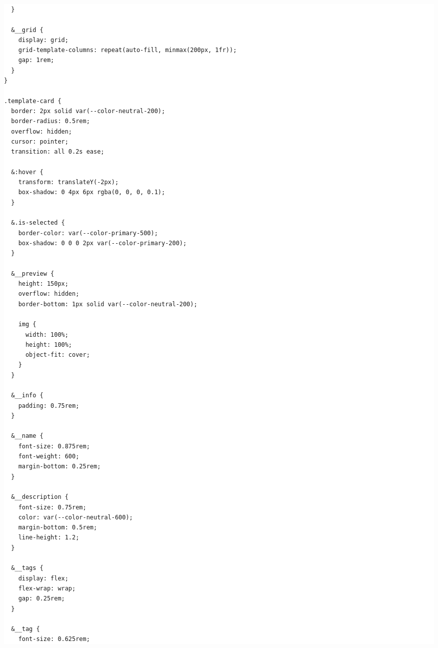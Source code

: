 ```vue
  }

  &__grid {
    display: grid;
    grid-template-columns: repeat(auto-fill, minmax(200px, 1fr));
    gap: 1rem;
  }
}

.template-card {
  border: 2px solid var(--color-neutral-200);
  border-radius: 0.5rem;
  overflow: hidden;
  cursor: pointer;
  transition: all 0.2s ease;

  &:hover {
    transform: translateY(-2px);
    box-shadow: 0 4px 6px rgba(0, 0, 0, 0.1);
  }

  &.is-selected {
    border-color: var(--color-primary-500);
    box-shadow: 0 0 0 2px var(--color-primary-200);
  }

  &__preview {
    height: 150px;
    overflow: hidden;
    border-bottom: 1px solid var(--color-neutral-200);

    img {
      width: 100%;
      height: 100%;
      object-fit: cover;
    }
  }

  &__info {
    padding: 0.75rem;
  }

  &__name {
    font-size: 0.875rem;
    font-weight: 600;
    margin-bottom: 0.25rem;
  }

  &__description {
    font-size: 0.75rem;
    color: var(--color-neutral-600);
    margin-bottom: 0.5rem;
    line-height: 1.2;
  }

  &__tags {
    display: flex;
    flex-wrap: wrap;
    gap: 0.25rem;
  }

  &__tag {
    font-size: 0.625rem;
```
